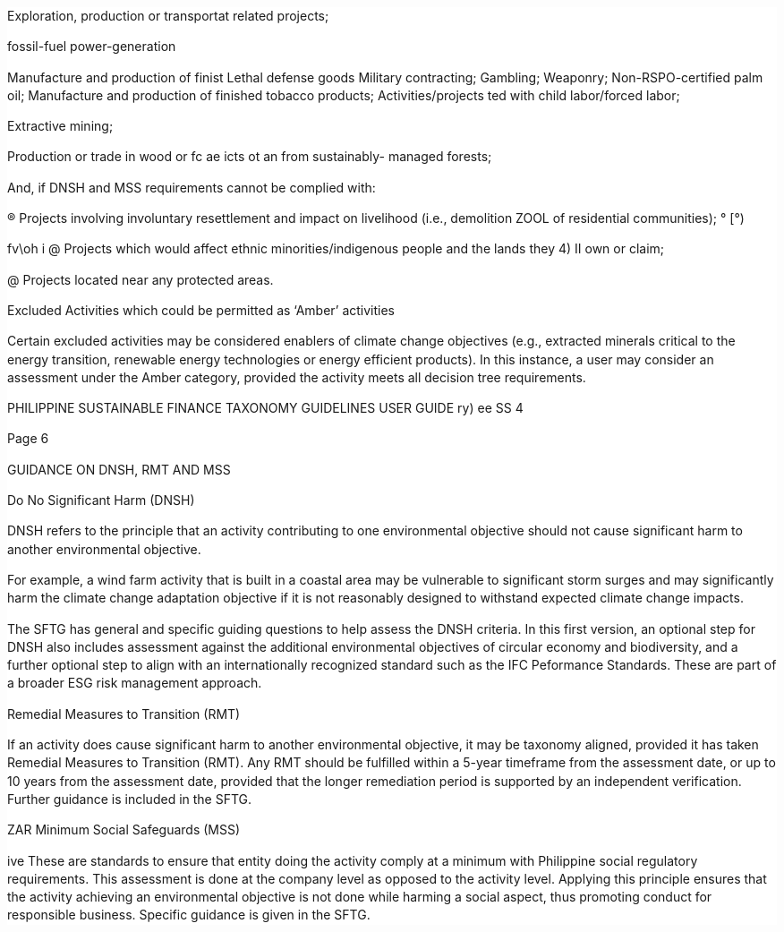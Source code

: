 Exploration, production or transportat related projects;

fossil-fuel power-generation

Manufacture and production of finist Lethal defense goods Military contracting; Gambling; Weaponry; Non-RSPO-certified palm oil; Manufacture and production of finished tobacco products; Activities/projects ted with child labor/forced labor;

Extractive mining;

Production or trade in wood or fc ae icts ot an from sustainably- managed forests;

And, if DNSH and MSS requirements cannot be complied with:

® Projects involving involuntary resettlement and impact on livelihood (i.e., demolition ZOOL of residential communities); ° [°)

fv\oh i @ Projects which would affect ethnic minorities/indigenous people and the lands they 4) II own or claim;

@ Projects located near any protected areas.

Excluded Activities which could be permitted as ‘Amber’ activities

Certain excluded activities may be considered enablers of climate change objectives (e.g., extracted minerals critical to the energy transition, renewable energy technologies or energy efficient products). In this instance, a user may consider an assessment under the Amber category, provided the activity meets all decision tree requirements.

PHILIPPINE SUSTAINABLE FINANCE TAXONOMY GUIDELINES USER GUIDE ry) ee SS 4

Page 6

GUIDANCE ON DNSH, RMT AND MSS

Do No Significant Harm (DNSH)

DNSH refers to the principle that an activity contributing to one environmental objective should not cause significant harm to another environmental objective.

For example, a wind farm activity that is built in a coastal area may be vulnerable to significant storm surges and may significantly harm the climate change adaptation objective if it is not reasonably designed to withstand expected climate change impacts.

The SFTG has general and specific guiding questions to help assess the DNSH criteria. In this first version, an optional step for DNSH also includes assessment against the additional environmental objectives of circular economy and biodiversity, and a further optional step to align with an internationally recognized standard such as the IFC Peformance Standards. These are part of a broader ESG risk management approach.

Remedial Measures to Transition (RMT)

If an activity does cause significant harm to another environmental objective, it may be taxonomy aligned, provided it has taken Remedial Measures to Transition (RMT). Any RMT should be fulfilled within a 5-year timeframe from the assessment date, or up to 10 years from the assessment date, provided that the longer remediation period is supported by an independent verification. Further guidance is included in the SFTG.

ZAR Minimum Social Safeguards (MSS)

ive These are standards to ensure that entity doing the activity comply at a minimum with Philippine social regulatory requirements. This assessment is done at the company level as opposed to the activity level. Applying this principle ensures that the activity achieving an environmental objective is not done while harming a social aspect, thus promoting conduct for responsible business. Specific guidance is given in the SFTG.
